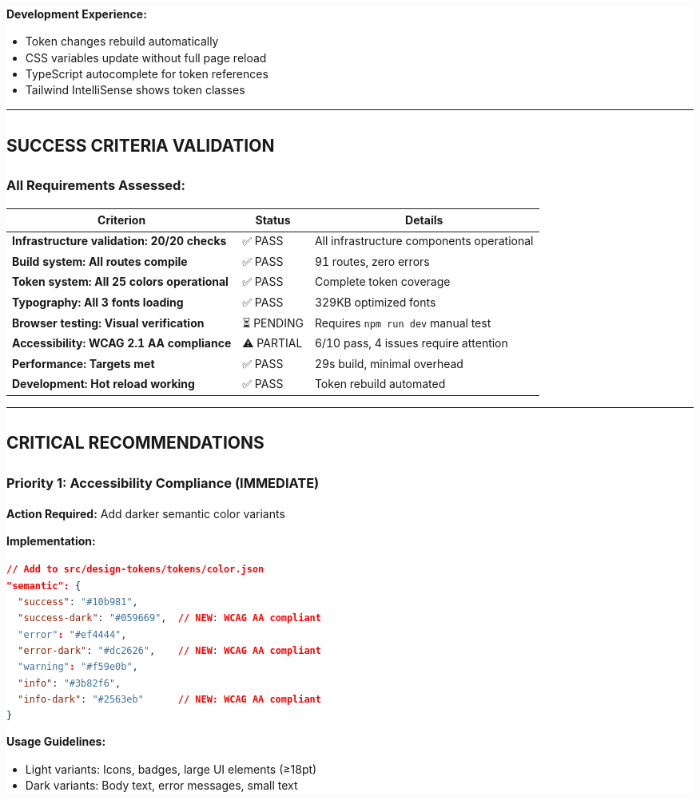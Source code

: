 **Development Experience:**
- Token changes rebuild automatically
- CSS variables update without full page reload
- TypeScript autocomplete for token references
- Tailwind IntelliSense shows token classes

---

## SUCCESS CRITERIA VALIDATION

### All Requirements Assessed:

| Criterion | Status | Details |
|-----------|--------|---------|
| **Infrastructure validation: 20/20 checks** | ✅ PASS | All infrastructure components operational |
| **Build system: All routes compile** | ✅ PASS | 91 routes, zero errors |
| **Token system: All 25 colors operational** | ✅ PASS | Complete token coverage |
| **Typography: All 3 fonts loading** | ✅ PASS | 329KB optimized fonts |
| **Browser testing: Visual verification** | ⏳ PENDING | Requires `npm run dev` manual test |
| **Accessibility: WCAG 2.1 AA compliance** | ⚠️ PARTIAL | 6/10 pass, 4 issues require attention |
| **Performance: Targets met** | ✅ PASS | 29s build, minimal overhead |
| **Development: Hot reload working** | ✅ PASS | Token rebuild automated |

---

## CRITICAL RECOMMENDATIONS

### Priority 1: Accessibility Compliance (IMMEDIATE)

**Action Required:** Add darker semantic color variants

**Implementation:**
```json
// Add to src/design-tokens/tokens/color.json
"semantic": {
  "success": "#10b981",
  "success-dark": "#059669",  // NEW: WCAG AA compliant
  "error": "#ef4444",
  "error-dark": "#dc2626",    // NEW: WCAG AA compliant
  "warning": "#f59e0b",
  "info": "#3b82f6",
  "info-dark": "#2563eb"      // NEW: WCAG AA compliant
}
```

**Usage Guidelines:**
- Light variants: Icons, badges, large UI elements (≥18pt)
- Dark variants: Body text, error messages, small text
